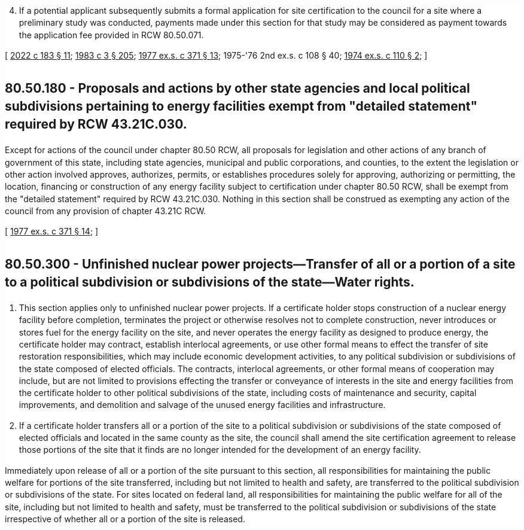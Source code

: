 4. If a potential applicant subsequently submits a formal application for site certification to the council for a site where a preliminary study was conducted, payments made under this section for that study may be considered as payment towards the application fee provided in RCW 80.50.071.

\[ [2022 c 183 § 11](https://lawfilesext.leg.wa.gov/biennium/2021-22/Pdf/Bills/Session%20Laws/House/1812-S2.SL.pdf?cite=2022%20c%20183%20§%2011); [1983 c 3 § 205](https://leg.wa.gov/CodeReviser/documents/sessionlaw/1983c3.pdf?cite=1983%20c%203%20§%20205); [1977 ex.s. c 371 § 13](https://leg.wa.gov/CodeReviser/documents/sessionlaw/1977ex1c371.pdf?cite=1977%20ex.s.%20c%20371%20§%2013); 1975-'76 2nd ex.s. c 108 § 40; [1974 ex.s. c 110 § 2](https://leg.wa.gov/CodeReviser/documents/sessionlaw/1974ex1c110.pdf?cite=1974%20ex.s.%20c%20110%20§%202); \]

## 80.50.180 - Proposals and actions by other state agencies and local political subdivisions pertaining to energy facilities exempt from "detailed statement" required by RCW  43.21C.030.
Except for actions of the council under chapter 80.50 RCW, all proposals for legislation and other actions of any branch of government of this state, including state agencies, municipal and public corporations, and counties, to the extent the legislation or other action involved approves, authorizes, permits, or establishes procedures solely for approving, authorizing or permitting, the location, financing or construction of any energy facility subject to certification under chapter 80.50 RCW, shall be exempt from the "detailed statement" required by RCW 43.21C.030. Nothing in this section shall be construed as exempting any action of the council from any provision of chapter 43.21C RCW.

\[ [1977 ex.s. c 371 § 14](https://leg.wa.gov/CodeReviser/documents/sessionlaw/1977ex1c371.pdf?cite=1977%20ex.s.%20c%20371%20§%2014); \]

## 80.50.300 - Unfinished nuclear power projects—Transfer of all or a portion of a site to a political subdivision or subdivisions of the state—Water rights.
1. This section applies only to unfinished nuclear power projects. If a certificate holder stops construction of a nuclear energy facility before completion, terminates the project or otherwise resolves not to complete construction, never introduces or stores fuel for the energy facility on the site, and never operates the energy facility as designed to produce energy, the certificate holder may contract, establish interlocal agreements, or use other formal means to effect the transfer of site restoration responsibilities, which may include economic development activities, to any political subdivision or subdivisions of the state composed of elected officials. The contracts, interlocal agreements, or other formal means of cooperation may include, but are not limited to provisions effecting the transfer or conveyance of interests in the site and energy facilities from the certificate holder to other political subdivisions of the state, including costs of maintenance and security, capital improvements, and demolition and salvage of the unused energy facilities and infrastructure.

2. If a certificate holder transfers all or a portion of the site to a political subdivision or subdivisions of the state composed of elected officials and located in the same county as the site, the council shall amend the site certification agreement to release those portions of the site that it finds are no longer intended for the development of an energy facility.

Immediately upon release of all or a portion of the site pursuant to this section, all responsibilities for maintaining the public welfare for portions of the site transferred, including but not limited to health and safety, are transferred to the political subdivision or subdivisions of the state. For sites located on federal land, all responsibilities for maintaining the public welfare for all of the site, including but not limited to health and safety, must be transferred to the political subdivision or subdivisions of the state irrespective of whether all or a portion of the site is released.
